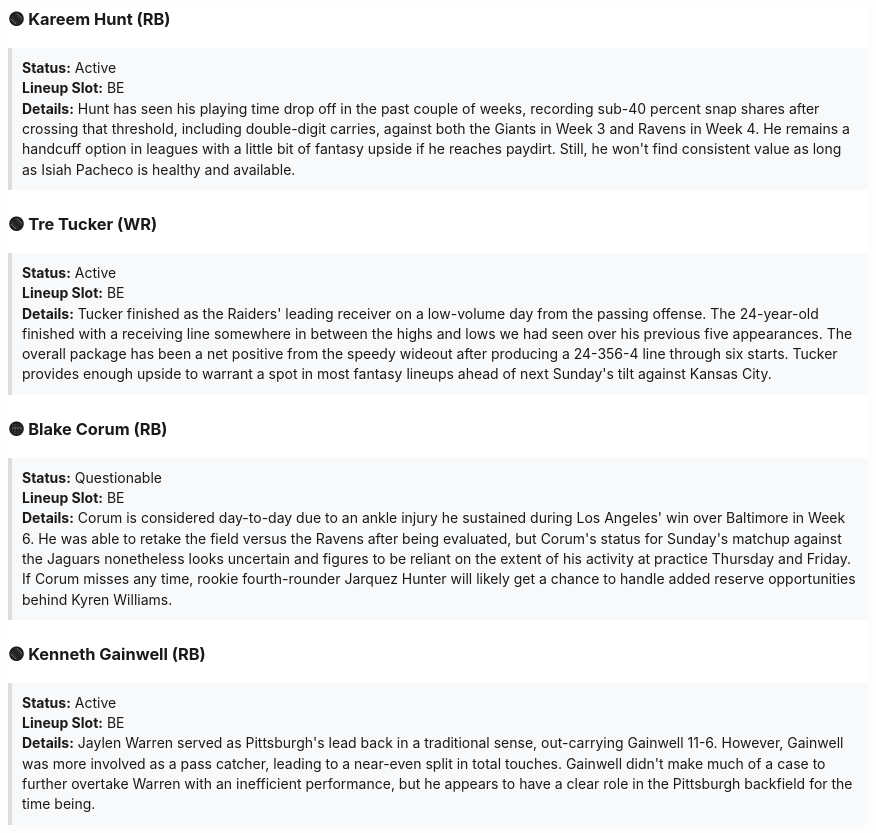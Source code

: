 ### 🟢 Kareem Hunt (RB)

<div style='padding: 10px; background-color: #f8f9fa; border-left: 4px solid #ddd; margin: 10px 0;'>
<strong>Status:</strong> Active<br>
<strong>Lineup Slot:</strong> BE<br>
<strong>Details:</strong> Hunt has seen his playing time drop off in the past couple of weeks, recording sub-40 percent snap shares after crossing that threshold, including double-digit carries, against both the Giants in Week 3 and Ravens in Week 4. He remains a handcuff option in leagues with a little bit of fantasy upside if he reaches paydirt. Still, he won't find consistent value as long as Isiah Pacheco is healthy and available.
</div>

### 🟢 Tre Tucker (WR)

<div style='padding: 10px; background-color: #f8f9fa; border-left: 4px solid #ddd; margin: 10px 0;'>
<strong>Status:</strong> Active<br>
<strong>Lineup Slot:</strong> BE<br>
<strong>Details:</strong> Tucker finished as the Raiders' leading receiver on a low-volume day from the passing offense. The 24-year-old finished with a receiving line somewhere in between the highs and lows we had seen over his previous five appearances. The overall package has been a net positive from the speedy wideout after producing a 24-356-4 line through six starts. Tucker provides enough upside to warrant a spot in most fantasy lineups ahead of next Sunday's tilt against Kansas City.
</div>

### 🟡 Blake Corum (RB)

<div style='padding: 10px; background-color: #f8f9fa; border-left: 4px solid #ddd; margin: 10px 0;'>
<strong>Status:</strong> Questionable<br>
<strong>Lineup Slot:</strong> BE<br>
<strong>Details:</strong> Corum is considered day-to-day due to an ankle injury he sustained during Los Angeles' win over Baltimore in Week 6. He was able to retake the field versus the Ravens after being evaluated, but Corum's status for Sunday's matchup against the Jaguars nonetheless looks uncertain and figures to be reliant on the extent of his activity at practice Thursday and Friday. If Corum misses any time, rookie fourth-rounder Jarquez Hunter will likely get a chance to handle added reserve opportunities behind Kyren Williams.
</div>

### 🟢 Kenneth Gainwell (RB)

<div style='padding: 10px; background-color: #f8f9fa; border-left: 4px solid #ddd; margin: 10px 0;'>
<strong>Status:</strong> Active<br>
<strong>Lineup Slot:</strong> BE<br>
<strong>Details:</strong> Jaylen Warren served as Pittsburgh's lead back in a traditional sense, out-carrying Gainwell 11-6. However, Gainwell was more involved as a pass catcher, leading to a near-even split in total touches. Gainwell didn't make much of a case to further overtake Warren with an inefficient performance, but he appears to have a clear role in the Pittsburgh backfield for the time being.
</div>
